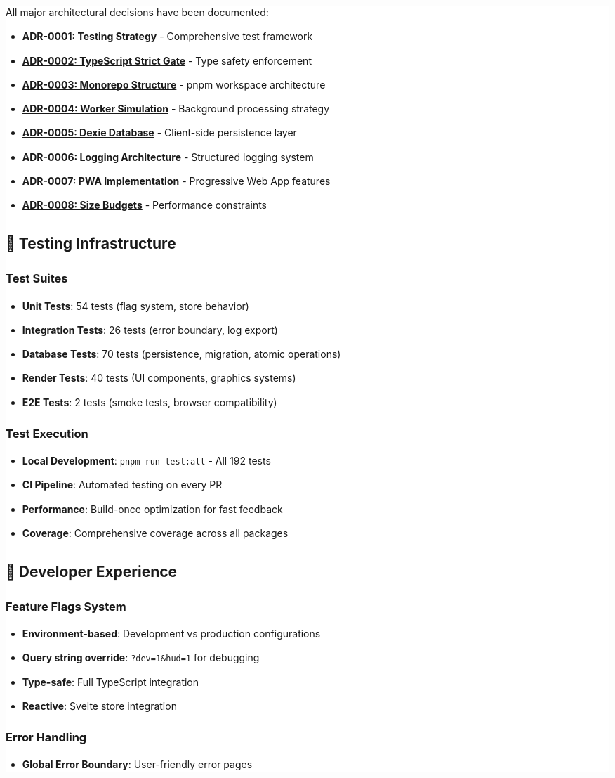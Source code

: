 All major architectural decisions have been documented:

- **[ADR-0001: Testing Strategy](./adr/0001-testing-strategy.md)** - Comprehensive test framework

- **[ADR-0002: TypeScript Strict Gate](./adr/0002-typescript-strict-gate.md)** - Type safety enforcement

- **[ADR-0003: Monorepo Structure](./adr/0003-monorepo.md)** - pnpm workspace architecture

- **[ADR-0004: Worker Simulation](./adr/0004-worker-sim.md)** - Background processing strategy

- **[ADR-0005: Dexie Database](./adr/0005-dexie-v1.md)** - Client-side persistence layer

- **[ADR-0006: Logging Architecture](./adr/0006-logging-v1.md)** - Structured logging system

- **[ADR-0007: PWA Implementation](./adr/0007-pwa.md)** - Progressive Web App features

- **[ADR-0008: Size Budgets](./adr/0008-size-budgets.md)** - Performance constraints

## 🧪 **Testing Infrastructure**

### **Test Suites**

- **Unit Tests**: 54 tests (flag system, store behavior)

- **Integration Tests**: 26 tests (error boundary, log export)

- **Database Tests**: 70 tests (persistence, migration, atomic operations)

- **Render Tests**: 40 tests (UI components, graphics systems)

- **E2E Tests**: 2 tests (smoke tests, browser compatibility)

### **Test Execution**

- **Local Development**: `pnpm run test:all` - All 192 tests

- **CI Pipeline**: Automated testing on every PR

- **Performance**: Build-once optimization for fast feedback

- **Coverage**: Comprehensive coverage across all packages

## 🚀 **Developer Experience**

### **Feature Flags System**

- **Environment-based**: Development vs production configurations

- **Query string override**: `?dev=1&hud=1` for debugging

- **Type-safe**: Full TypeScript integration

- **Reactive**: Svelte store integration

### **Error Handling**

- **Global Error Boundary**: User-friendly error pages
